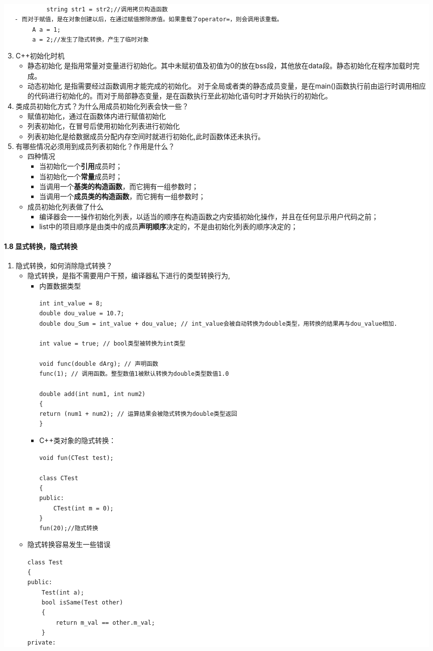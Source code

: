                 string str1 = str2;//调用拷贝构造函数
       - 而对于赋值，是在对象创建以后，在通过赋值擦除原值。如果重载了operator=，则会调用该重载。
            A a = 1;
            a = 2;//发生了隐式转换，产生了临时对象
3. C++初始化时机
    - 静态初始化
        是指用常量对变量进行初始化。其中未赋初值及初值为0的放在bss段，其他放在data段。静态初始化在程序加载时完成。
    - 动态初始化
        是指需要经过函数调用才能完成的初始化。 对于全局或者类的静态成员变量，是在main()函数执行前由运行时调用相应的代码进行初始化的。而对于局部静态变量，是在函数执行至此初始化语句时才开始执行的初始化。
4. 类成员初始化方式？为什么用成员初始化列表会快一些？
    - 赋值初始化，通过在函数体内进行赋值初始化
    - 列表初始化，在冒号后使用初始化列表进行初始化
    - 列表初始化是给数据成员分配内存空间时就进行初始化,此时函数体还未执行。
5. 有哪些情况必须用到成员列表初始化？作用是什么？
    - 四种情况
      - 当初始化一个**引用**成员时；
      - 当初始化一个**常量**成员时；
      - 当调用一个**基类的构造函数**，而它拥有一组参数时；
      - 当调用一个**成员类的构造函数**，而它拥有一组参数时；
    - 成员初始化列表做了什么
      - 编译器会一一操作初始化列表，以适当的顺序在构造函数之内安插初始化操作，并且在任何显示用户代码之前；
      - list中的项目顺序是由类中的成员**声明顺序**决定的，不是由初始化列表的顺序决定的；

#### 1.8 显式转换，隐式转换
1. 隐式转换，如何消除隐式转换？
    - 隐式转换，是指不需要用户干预，编译器私下进行的类型转换行为,
      - 内置数据类型
        ```
        int int_value = 8;
        double dou_value = 10.7;
        double dou_Sum = int_value + dou_value; // int_value会被自动转换为double类型，用转换的结果再与dou_value相加.
        
        int value = true; // bool类型被转换为int类型
        
        void func(double dArg); // 声明函数
        func(1); // 调用函数。整型数值1被默认转换为double类型数值1.0
        
        double add(int num1, int num2)
        {
        return (num1 + num2); // 运算结果会被隐式转换为double类型返回
        }
        ```
      - C++类对象的隐式转换：
        ```
        void fun(CTest test); 

        class CTest 
        { 
        public: 
            CTest(int m = 0); 
        } 
        fun(20);//隐式转换
        ```
    - 隐式转换容易发生一些错误
        ```
        class Test
        {
        public:
            Test(int a);
            bool isSame(Test other)
            {
                return m_val == other.m_val;
            }
        private: